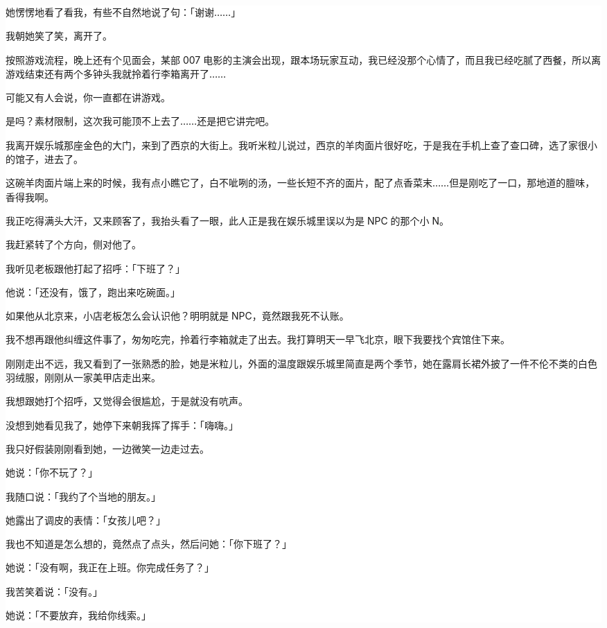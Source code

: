 
她愣愣地看了看我，有些不自然地说了句：「谢谢……」


我朝她笑了笑，离开了。


按照游戏流程，晚上还有个见面会，某部 007 电影的主演会出现，跟本场玩家互动，我已经没那个心情了，而且我已经吃腻了西餐，所以离游戏结束还有两个多钟头我就拎着行李箱离开了……


可能又有人会说，你一直都在讲游戏。


是吗？素材限制，这次我可能顶不上去了……还是把它讲完吧。


我离开娱乐城那座金色的大门，来到了西京的大街上。我听米粒儿说过，西京的羊肉面片很好吃，于是我在手机上查了查口碑，选了家很小的馆子，进去了。


这碗羊肉面片端上来的时候，我有点小瞧它了，白不呲咧的汤，一些长短不齐的面片，配了点香菜末……但是刚吃了一口，那地道的膻味，香得我啊。


我正吃得满头大汗，又来顾客了，我抬头看了一眼，此人正是我在娱乐城里误以为是 NPC 的那个小 N。


我赶紧转了个方向，侧对他了。


我听见老板跟他打起了招呼：「下班了？」


他说：「还没有，饿了，跑出来吃碗面。」


如果他从北京来，小店老板怎么会认识他？明明就是 NPC，竟然跟我死不认账。


我不想再跟他纠缠这件事了，匆匆吃完，拎着行李箱就走了出去。我打算明天一早飞北京，眼下我要找个宾馆住下来。


刚刚走出不远，我又看到了一张熟悉的脸，她是米粒儿，外面的温度跟娱乐城里简直是两个季节，她在露肩长裙外披了一件不伦不类的白色羽绒服，刚刚从一家美甲店走出来。


我想跟她打个招呼，又觉得会很尴尬，于是就没有吭声。


没想到她看见我了，她停下来朝我挥了挥手：「嗨嗨。」


我只好假装刚刚看到她，一边微笑一边走过去。


她说：「你不玩了？」


我随口说：「我约了个当地的朋友。」


她露出了调皮的表情：「女孩儿吧？」


我也不知道是怎么想的，竟然点了点头，然后问她：「你下班了？」


她说：「没有啊，我正在上班。你完成任务了？」


我苦笑着说：「没有。」


她说：「不要放弃，我给你线索。」

